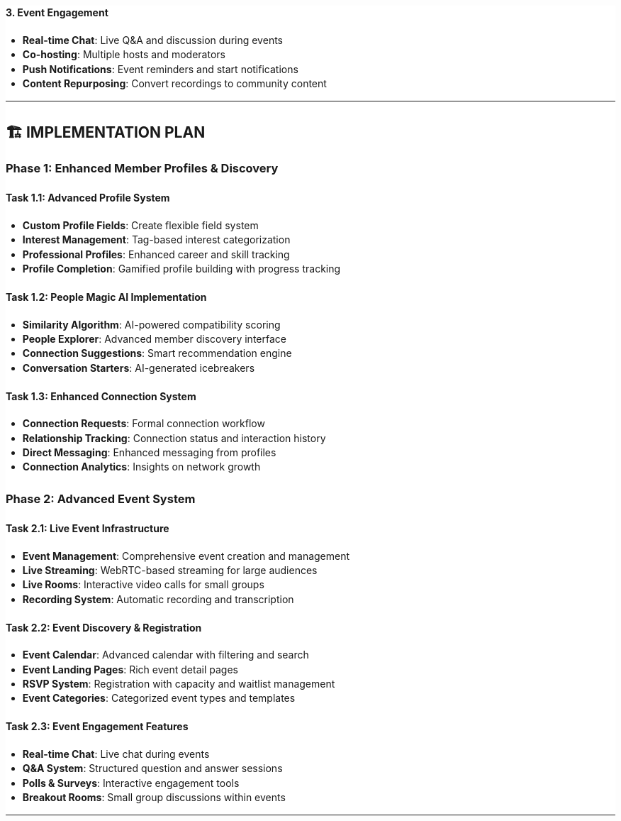 #### **3. Event Engagement**
- **Real-time Chat**: Live Q&A and discussion during events
- **Co-hosting**: Multiple hosts and moderators
- **Push Notifications**: Event reminders and start notifications
- **Content Repurposing**: Convert recordings to community content

---

## 🏗️ **IMPLEMENTATION PLAN**

### **Phase 1: Enhanced Member Profiles & Discovery**

#### **Task 1.1: Advanced Profile System**
- **Custom Profile Fields**: Create flexible field system
- **Interest Management**: Tag-based interest categorization
- **Professional Profiles**: Enhanced career and skill tracking
- **Profile Completion**: Gamified profile building with progress tracking

#### **Task 1.2: People Magic AI Implementation**
- **Similarity Algorithm**: AI-powered compatibility scoring
- **People Explorer**: Advanced member discovery interface
- **Connection Suggestions**: Smart recommendation engine
- **Conversation Starters**: AI-generated icebreakers

#### **Task 1.3: Enhanced Connection System**
- **Connection Requests**: Formal connection workflow
- **Relationship Tracking**: Connection status and interaction history
- **Direct Messaging**: Enhanced messaging from profiles
- **Connection Analytics**: Insights on network growth

### **Phase 2: Advanced Event System**

#### **Task 2.1: Live Event Infrastructure**
- **Event Management**: Comprehensive event creation and management
- **Live Streaming**: WebRTC-based streaming for large audiences
- **Live Rooms**: Interactive video calls for small groups
- **Recording System**: Automatic recording and transcription

#### **Task 2.2: Event Discovery & Registration**
- **Event Calendar**: Advanced calendar with filtering and search
- **Event Landing Pages**: Rich event detail pages
- **RSVP System**: Registration with capacity and waitlist management
- **Event Categories**: Categorized event types and templates

#### **Task 2.3: Event Engagement Features**
- **Real-time Chat**: Live chat during events
- **Q&A System**: Structured question and answer sessions
- **Polls & Surveys**: Interactive engagement tools
- **Breakout Rooms**: Small group discussions within events

---
